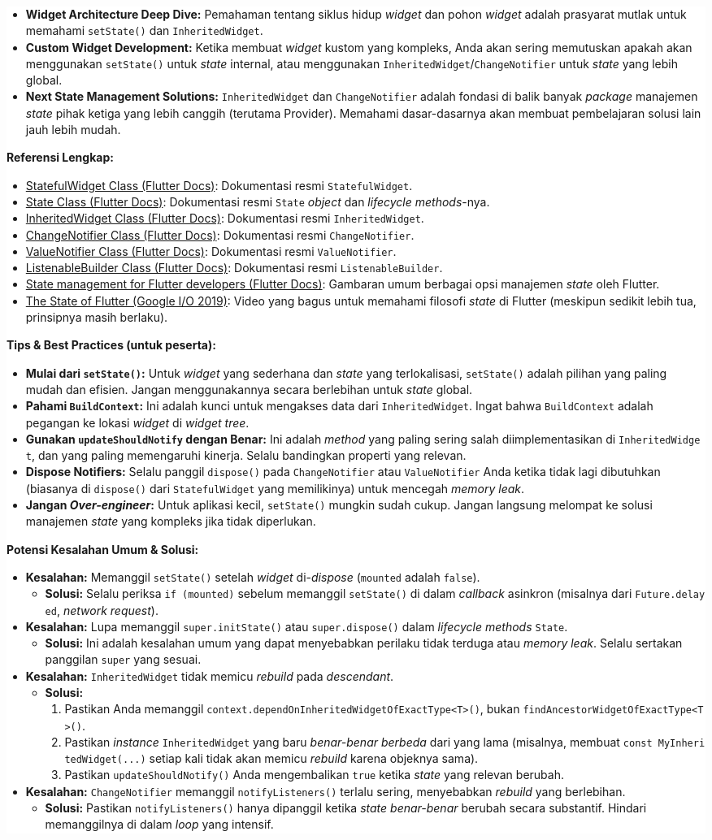 - **Widget Architecture Deep Dive:** Pemahaman tentang siklus hidup _widget_ dan pohon _widget_ adalah prasyarat mutlak untuk memahami `setState()` dan `InheritedWidget`.
- **Custom Widget Development:** Ketika membuat _widget_ kustom yang kompleks, Anda akan sering memutuskan apakah akan menggunakan `setState()` untuk _state_ internal, atau menggunakan `InheritedWidget`/`ChangeNotifier` untuk _state_ yang lebih global.
- **Next State Management Solutions:** `InheritedWidget` dan `ChangeNotifier` adalah fondasi di balik banyak _package_ manajemen _state_ pihak ketiga yang lebih canggih (terutama Provider). Memahami dasar-dasarnya akan membuat pembelajaran solusi lain jauh lebih mudah.

**Referensi Lengkap:**

- [StatefulWidget Class (Flutter Docs)](https://api.flutter.dev/flutter/widgets/StatefulWidget-class.html): Dokumentasi resmi `StatefulWidget`.
- [State Class (Flutter Docs)](https://api.flutter.dev/flutter/widgets/State-class.html): Dokumentasi resmi `State` _object_ dan _lifecycle methods_-nya.
- [InheritedWidget Class (Flutter Docs)](https://api.flutter.dev/flutter/widgets/InheritedWidget-class.html): Dokumentasi resmi `InheritedWidget`.
- [ChangeNotifier Class (Flutter Docs)](https://api.flutter.dev/flutter/foundation/ChangeNotifier-class.html): Dokumentasi resmi `ChangeNotifier`.
- [ValueNotifier Class (Flutter Docs)](https://api.flutter.dev/flutter/foundation/ValueNotifier-class.html): Dokumentasi resmi `ValueNotifier`.
- [ListenableBuilder Class (Flutter Docs)](https://api.flutter.dev/flutter/widgets/ListenableBuilder-class.html): Dokumentasi resmi `ListenableBuilder`.
- [State management for Flutter developers (Flutter Docs)](https://docs.flutter.dev/data/state-management/options): Gambaran umum berbagai opsi manajemen _state_ oleh Flutter.
- [The State of Flutter (Google I/O 2019)](https://www.youtube.com/watch%3Fv%3DF01pm4htF_M): Video yang bagus untuk memahami filosofi _state_ di Flutter (meskipun sedikit lebih tua, prinsipnya masih berlaku).

**Tips & Best Practices (untuk peserta):**

- **Mulai dari `setState()`:** Untuk _widget_ yang sederhana dan _state_ yang terlokalisasi, `setState()` adalah pilihan yang paling mudah dan efisien. Jangan menggunakannya secara berlebihan untuk _state_ global.
- **Pahami `BuildContext`:** Ini adalah kunci untuk mengakses data dari `InheritedWidget`. Ingat bahwa `BuildContext` adalah pegangan ke lokasi _widget_ di _widget tree_.
- **Gunakan `updateShouldNotify` dengan Benar:** Ini adalah _method_ yang paling sering salah diimplementasikan di `InheritedWidget`, dan yang paling memengaruhi kinerja. Selalu bandingkan properti yang relevan.
- **Dispose Notifiers:** Selalu panggil `dispose()` pada `ChangeNotifier` atau `ValueNotifier` Anda ketika tidak lagi dibutuhkan (biasanya di `dispose()` dari `StatefulWidget` yang memilikinya) untuk mencegah _memory leak_.
- **Jangan _Over-engineer_:** Untuk aplikasi kecil, `setState()` mungkin sudah cukup. Jangan langsung melompat ke solusi manajemen _state_ yang kompleks jika tidak diperlukan.

**Potensi Kesalahan Umum & Solusi:**

- **Kesalahan:** Memanggil `setState()` setelah _widget_ di-_dispose_ (`mounted` adalah `false`).
  - **Solusi:** Selalu periksa `if (mounted)` sebelum memanggil `setState()` di dalam _callback_ asinkron (misalnya dari `Future.delayed`, _network request_).
- **Kesalahan:** Lupa memanggil `super.initState()` atau `super.dispose()` dalam _lifecycle methods_ `State`.
  - **Solusi:** Ini adalah kesalahan umum yang dapat menyebabkan perilaku tidak terduga atau _memory leak_. Selalu sertakan panggilan `super` yang sesuai.
- **Kesalahan:** `InheritedWidget` tidak memicu _rebuild_ pada _descendant_.
  - **Solusi:**
    1.  Pastikan Anda memanggil `context.dependOnInheritedWidgetOfExactType<T>()`, bukan `findAncestorWidgetOfExactType<T>()`.
    2.  Pastikan _instance_ `InheritedWidget` yang baru _benar-benar berbeda_ dari yang lama (misalnya, membuat `const MyInheritedWidget(...)` setiap kali tidak akan memicu _rebuild_ karena objeknya sama).
    3.  Pastikan `updateShouldNotify()` Anda mengembalikan `true` ketika _state_ yang relevan berubah.
- **Kesalahan:** `ChangeNotifier` memanggil `notifyListeners()` terlalu sering, menyebabkan _rebuild_ yang berlebihan.
  - **Solusi:** Pastikan `notifyListeners()` hanya dipanggil ketika _state_ _benar-benar_ berubah secara substantif. Hindari memanggilnya di dalam _loop_ yang intensif.
